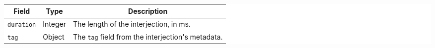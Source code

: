 | Field      | Type    | Description                                       |
|------------|---------|---------------------------------------------------|
| `duration` | Integer | The length of the interjection, in ms.            |
| `tag`      | Object  | The `tag` field from the interjection's metadata. |
